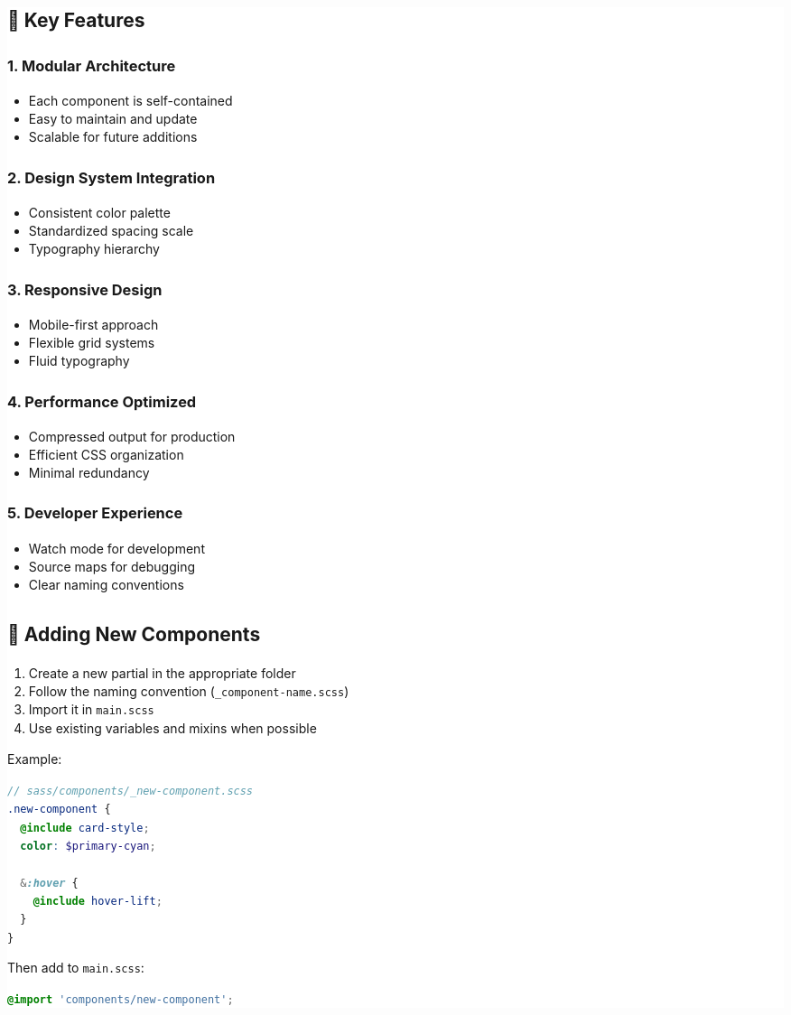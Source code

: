 ## 🎯 Key Features

### 1. **Modular Architecture**
- Each component is self-contained
- Easy to maintain and update
- Scalable for future additions

### 2. **Design System Integration**
- Consistent color palette
- Standardized spacing scale
- Typography hierarchy

### 3. **Responsive Design**
- Mobile-first approach
- Flexible grid systems
- Fluid typography

### 4. **Performance Optimized**
- Compressed output for production
- Efficient CSS organization
- Minimal redundancy

### 5. **Developer Experience**
- Watch mode for development
- Source maps for debugging
- Clear naming conventions

## 🚀 Adding New Components

1. Create a new partial in the appropriate folder
2. Follow the naming convention (`_component-name.scss`)
3. Import it in `main.scss`
4. Use existing variables and mixins when possible

Example:
```scss
// sass/components/_new-component.scss
.new-component {
  @include card-style;
  color: $primary-cyan;
  
  &:hover {
    @include hover-lift;
  }
}
```

Then add to `main.scss`:
```scss
@import 'components/new-component';
```
